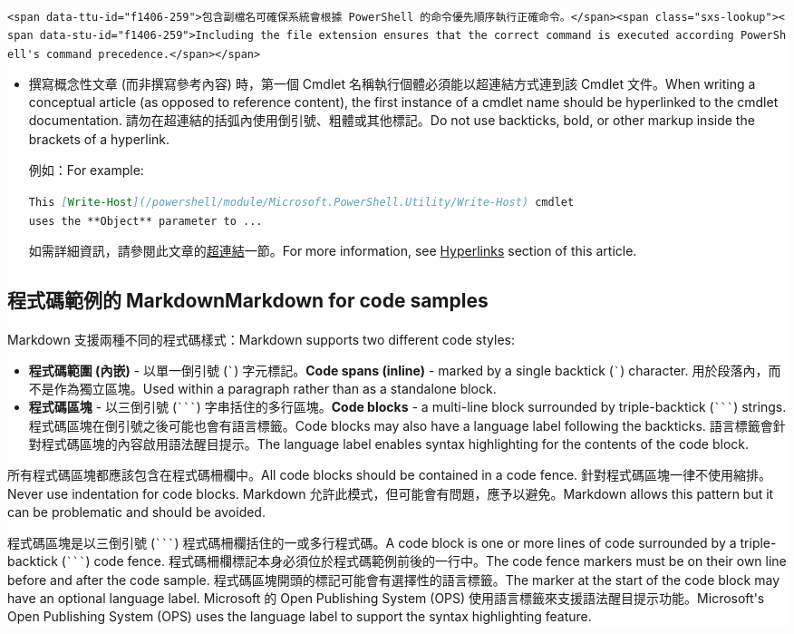     <span data-ttu-id="f1406-259">包含副檔名可確保系統會根據 PowerShell 的命令優先順序執行正確命令。</span><span class="sxs-lookup"><span data-stu-id="f1406-259">Including the file extension ensures that the correct command is executed according PowerShell's command precedence.</span></span>

- <span data-ttu-id="f1406-260">撰寫概念性文章 (而非撰寫參考內容) 時，第一個 Cmdlet 名稱執行個體必須能以超連結方式連到該 Cmdlet 文件。</span><span class="sxs-lookup"><span data-stu-id="f1406-260">When writing a conceptual article (as opposed to reference content), the first instance of a cmdlet name should be hyperlinked to the cmdlet documentation.</span></span> <span data-ttu-id="f1406-261">請勿在超連結的括弧內使用倒引號、粗體或其他標記。</span><span class="sxs-lookup"><span data-stu-id="f1406-261">Do not use backticks, bold, or other markup inside the brackets of a hyperlink.</span></span>

  <span data-ttu-id="f1406-262">例如：</span><span class="sxs-lookup"><span data-stu-id="f1406-262">For example:</span></span>

  ```markdown
  This [Write-Host](/powershell/module/Microsoft.PowerShell.Utility/Write-Host) cmdlet
  uses the **Object** parameter to ...
  ```

  <span data-ttu-id="f1406-263">如需詳細資訊，請參閱此文章的[超連結](#hyperlinks)一節。</span><span class="sxs-lookup"><span data-stu-id="f1406-263">For more information, see [Hyperlinks](#hyperlinks) section of this article.</span></span>

## <a name="markdown-for-code-samples"></a><span data-ttu-id="f1406-264">程式碼範例的 Markdown</span><span class="sxs-lookup"><span data-stu-id="f1406-264">Markdown for code samples</span></span>

<span data-ttu-id="f1406-265">Markdown 支援兩種不同的程式碼樣式：</span><span class="sxs-lookup"><span data-stu-id="f1406-265">Markdown supports two different code styles:</span></span>

- <span data-ttu-id="f1406-266">**程式碼範圍 (內嵌)** - 以單一倒引號 (`` ` ``) 字元標記。</span><span class="sxs-lookup"><span data-stu-id="f1406-266">**Code spans (inline)** - marked by a single backtick (`` ` ``) character.</span></span> <span data-ttu-id="f1406-267">用於段落內，而不是作為獨立區塊。</span><span class="sxs-lookup"><span data-stu-id="f1406-267">Used within a paragraph rather than as a standalone block.</span></span>
- <span data-ttu-id="f1406-268">**程式碼區塊** - 以三倒引號 (`` ``` ``) 字串括住的多行區塊。</span><span class="sxs-lookup"><span data-stu-id="f1406-268">**Code blocks** - a multi-line block surrounded by triple-backtick (`` ``` ``) strings.</span></span> <span data-ttu-id="f1406-269">程式碼區塊在倒引號之後可能也會有語言標籤。</span><span class="sxs-lookup"><span data-stu-id="f1406-269">Code blocks may also have a language label following the backticks.</span></span> <span data-ttu-id="f1406-270">語言標籤會針對程式碼區塊的內容啟用語法醒目提示。</span><span class="sxs-lookup"><span data-stu-id="f1406-270">The language label enables syntax highlighting for the contents of the code block.</span></span>

<span data-ttu-id="f1406-271">所有程式碼區塊都應該包含在程式碼柵欄中。</span><span class="sxs-lookup"><span data-stu-id="f1406-271">All code blocks should be contained in a code fence.</span></span> <span data-ttu-id="f1406-272">針對程式碼區塊一律不使用縮排。</span><span class="sxs-lookup"><span data-stu-id="f1406-272">Never use indentation for code blocks.</span></span> <span data-ttu-id="f1406-273">Markdown 允許此模式，但可能會有問題，應予以避免。</span><span class="sxs-lookup"><span data-stu-id="f1406-273">Markdown allows this pattern but it can be problematic and should be avoided.</span></span>

<span data-ttu-id="f1406-274">程式碼區塊是以三倒引號 (`` ``` ``) 程式碼柵欄括住的一或多行程式碼。</span><span class="sxs-lookup"><span data-stu-id="f1406-274">A code block is one or more lines of code surrounded by a triple-backtick (`` ``` ``) code fence.</span></span>
<span data-ttu-id="f1406-275">程式碼柵欄標記本身必須位於程式碼範例前後的一行中。</span><span class="sxs-lookup"><span data-stu-id="f1406-275">The code fence markers must be on their own line before and after the code sample.</span></span> <span data-ttu-id="f1406-276">程式碼區塊開頭的標記可能會有選擇性的語言標籤。</span><span class="sxs-lookup"><span data-stu-id="f1406-276">The marker at the start of the code block may have an optional language label.</span></span> <span data-ttu-id="f1406-277">Microsoft 的 Open Publishing System (OPS) 使用語言標籤來支援語法醒目提示功能。</span><span class="sxs-lookup"><span data-stu-id="f1406-277">Microsoft's Open Publishing System (OPS) uses the language label to support the syntax highlighting feature.</span></span>
